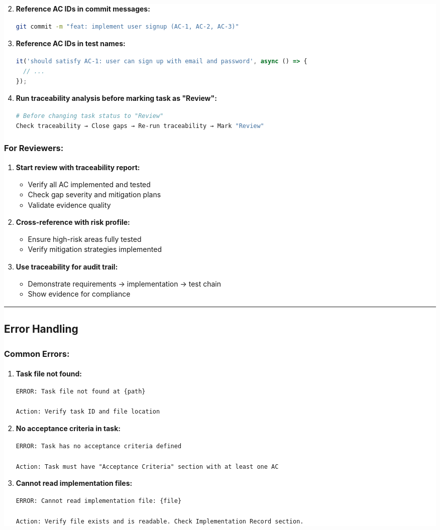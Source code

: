 2. **Reference AC IDs in commit messages:**
   ```bash
   git commit -m "feat: implement user signup (AC-1, AC-2, AC-3)"
   ```

3. **Reference AC IDs in test names:**
   ```typescript
   it('should satisfy AC-1: user can sign up with email and password', async () => {
     // ...
   });
   ```

4. **Run traceability analysis before marking task as "Review":**
   ```bash
   # Before changing task status to "Review"
   Check traceability → Close gaps → Re-run traceability → Mark "Review"
   ```

### For Reviewers:
1. **Start review with traceability report:**
   - Verify all AC implemented and tested
   - Check gap severity and mitigation plans
   - Validate evidence quality

2. **Cross-reference with risk profile:**
   - Ensure high-risk areas fully tested
   - Verify mitigation strategies implemented

3. **Use traceability for audit trail:**
   - Demonstrate requirements → implementation → test chain
   - Show evidence for compliance

---

## Error Handling

### Common Errors:

1. **Task file not found:**
   ```
   ERROR: Task file not found at {path}

   Action: Verify task ID and file location
   ```

2. **No acceptance criteria in task:**
   ```
   ERROR: Task has no acceptance criteria defined

   Action: Task must have "Acceptance Criteria" section with at least one AC
   ```

3. **Cannot read implementation files:**
   ```
   ERROR: Cannot read implementation file: {file}

   Action: Verify file exists and is readable. Check Implementation Record section.
   ```
